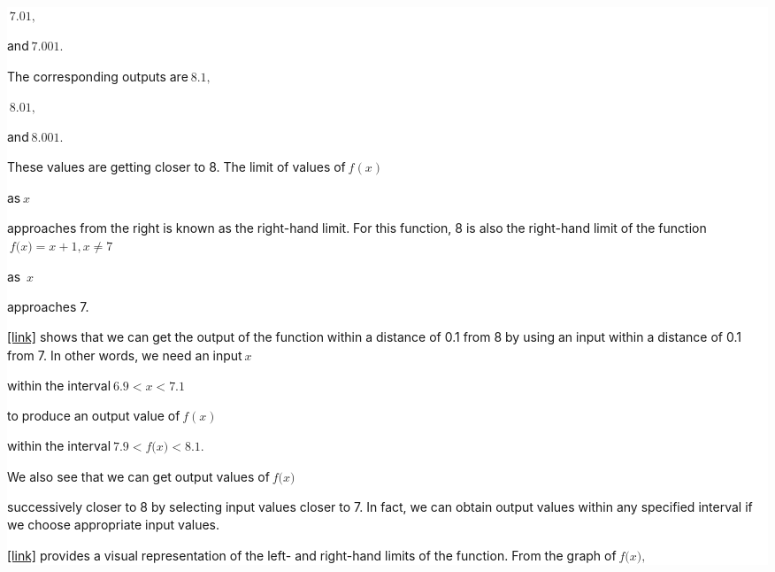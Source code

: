 <math xmlns="http://www.w3.org/1998/Math/MathML"><mtext> </mtext> <mrow> <mn>7.01</mn><mo>,</mo> </mrow> </math>

and<math xmlns="http://www.w3.org/1998/Math/MathML"><mtext> </mtext> <mrow> <mn>7.001.</mn> </mrow> <mtext> </mtext></math>

The corresponding outputs are<math xmlns="http://www.w3.org/1998/Math/MathML"><mtext> </mtext> <mrow> <mn>8.1</mn><mo>,</mo> </mrow> </math>

<math xmlns="http://www.w3.org/1998/Math/MathML"><mtext> </mtext> <mrow> <mn>8.01</mn><mo>,</mo> </mrow> </math>

 and<math xmlns="http://www.w3.org/1998/Math/MathML"><mtext>  </mtext> <mrow> <mn>8.001.</mn> </mrow> <mtext> </mtext></math>

These values are getting closer to 8. The limit of values of<math xmlns="http://www.w3.org/1998/Math/MathML"><mtext> </mtext> <mrow> <mi>f</mi><mrow><mo>(</mo> <mi>x</mi> <mo>)</mo></mrow> </mrow> <mtext> </mtext></math>

as<math xmlns="http://www.w3.org/1998/Math/MathML"><mtext> </mtext> <mi>x</mi> <mtext> </mtext></math>

approaches from the right is known as the right-hand limit. For this function, 8 is also the right-hand limit of the function<math xmlns="http://www.w3.org/1998/Math/MathML"><mtext> </mtext> <mrow> <mi>f</mi><mo stretchy="false">(</mo><mi>x</mi><mo stretchy="false">)</mo><mo>=</mo><mi>x</mi><mo>+</mo><mn>1</mn><mo>,</mo><mi>x</mi><mo>≠</mo><mn>7</mn> </mrow> <mtext> </mtext></math>

as <math xmlns="http://www.w3.org/1998/Math/MathML"><mtext> </mtext> <mi>x</mi> <mtext> </mtext></math>

approaches 7.

[\[link\]](#CNX_Precalc_Figure_12_01_013) shows that we can get the output of the function within a distance of 0.1 from 8 by using an input within a distance of 0.1 from 7. In other words, we need an input<math xmlns="http://www.w3.org/1998/Math/MathML"><mtext> </mtext> <mi>x</mi> <mtext> </mtext></math>

within the interval<math xmlns="http://www.w3.org/1998/Math/MathML"><mtext> </mtext> <mrow> <mn>6.9</mn><mo>&lt;</mo><mi>x</mi><mo>&lt;</mo><mn>7.1</mn> </mrow> <mtext> </mtext></math>

to produce an output value of<math xmlns="http://www.w3.org/1998/Math/MathML"><mtext> </mtext> <mrow> <mi>f</mi><mrow><mo>(</mo> <mi>x</mi> <mo>)</mo></mrow> </mrow> <mtext> </mtext></math>

within the interval<math xmlns="http://www.w3.org/1998/Math/MathML"><mtext> </mtext> <mrow> <mn>7.9</mn><mo>&lt;</mo><mi>f</mi><mo stretchy="false">(</mo><mi>x</mi><mo stretchy="false">)</mo><mo>&lt;</mo><mn>8.1.</mn> </mrow> </math>

We also see that we can get output values of<math xmlns="http://www.w3.org/1998/Math/MathML"><mtext> </mtext> <mrow> <mi>f</mi><mo stretchy="false">(</mo><mi>x</mi><mo stretchy="false">)</mo> </mrow> <mtext> </mtext></math>

successively closer to 8 by selecting input values closer to 7. In fact, we can obtain output values within any specified interval if we choose appropriate input values.

[\[link\]](#CNX_Precalc_Figure_12_01_003) provides a visual representation of the left- and right-hand limits of the function. From the graph of<math xmlns="http://www.w3.org/1998/Math/MathML"><mtext> </mtext> <mrow> <mi>f</mi><mo stretchy="false">(</mo><mi>x</mi><mo stretchy="false">)</mo><mo>,</mo> </mrow> </math>
